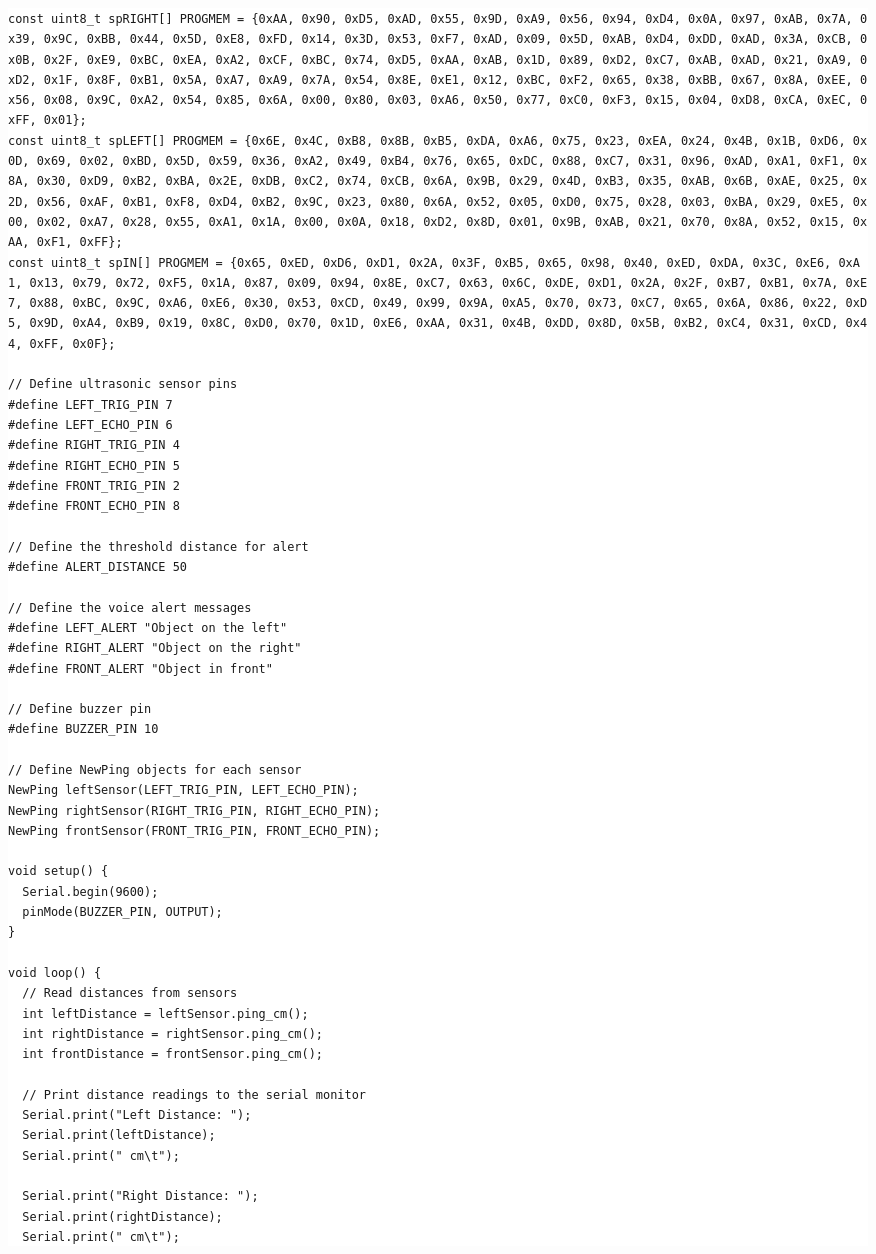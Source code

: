 ```
const uint8_t spRIGHT[] PROGMEM = {0xAA, 0x90, 0xD5, 0xAD, 0x55, 0x9D, 0xA9, 0x56, 0x94, 0xD4, 0x0A, 0x97, 0xAB, 0x7A, 0x39, 0x9C, 0xBB, 0x44, 0x5D, 0xE8, 0xFD, 0x14, 0x3D, 0x53, 0xF7, 0xAD, 0x09, 0x5D, 0xAB, 0xD4, 0xDD, 0xAD, 0x3A, 0xCB, 0x0B, 0x2F, 0xE9, 0xBC, 0xEA, 0xA2, 0xCF, 0xBC, 0x74, 0xD5, 0xAA, 0xAB, 0x1D, 0x89, 0xD2, 0xC7, 0xAB, 0xAD, 0x21, 0xA9, 0xD2, 0x1F, 0x8F, 0xB1, 0x5A, 0xA7, 0xA9, 0x7A, 0x54, 0x8E, 0xE1, 0x12, 0xBC, 0xF2, 0x65, 0x38, 0xBB, 0x67, 0x8A, 0xEE, 0x56, 0x08, 0x9C, 0xA2, 0x54, 0x85, 0x6A, 0x00, 0x80, 0x03, 0xA6, 0x50, 0x77, 0xC0, 0xF3, 0x15, 0x04, 0xD8, 0xCA, 0xEC, 0xFF, 0x01};
const uint8_t spLEFT[] PROGMEM = {0x6E, 0x4C, 0xB8, 0x8B, 0xB5, 0xDA, 0xA6, 0x75, 0x23, 0xEA, 0x24, 0x4B, 0x1B, 0xD6, 0x0D, 0x69, 0x02, 0xBD, 0x5D, 0x59, 0x36, 0xA2, 0x49, 0xB4, 0x76, 0x65, 0xDC, 0x88, 0xC7, 0x31, 0x96, 0xAD, 0xA1, 0xF1, 0x8A, 0x30, 0xD9, 0xB2, 0xBA, 0x2E, 0xDB, 0xC2, 0x74, 0xCB, 0x6A, 0x9B, 0x29, 0x4D, 0xB3, 0x35, 0xAB, 0x6B, 0xAE, 0x25, 0x2D, 0x56, 0xAF, 0xB1, 0xF8, 0xD4, 0xB2, 0x9C, 0x23, 0x80, 0x6A, 0x52, 0x05, 0xD0, 0x75, 0x28, 0x03, 0xBA, 0x29, 0xE5, 0x00, 0x02, 0xA7, 0x28, 0x55, 0xA1, 0x1A, 0x00, 0x0A, 0x18, 0xD2, 0x8D, 0x01, 0x9B, 0xAB, 0x21, 0x70, 0x8A, 0x52, 0x15, 0xAA, 0xF1, 0xFF};
const uint8_t spIN[] PROGMEM = {0x65, 0xED, 0xD6, 0xD1, 0x2A, 0x3F, 0xB5, 0x65, 0x98, 0x40, 0xED, 0xDA, 0x3C, 0xE6, 0xA1, 0x13, 0x79, 0x72, 0xF5, 0x1A, 0x87, 0x09, 0x94, 0x8E, 0xC7, 0x63, 0x6C, 0xDE, 0xD1, 0x2A, 0x2F, 0xB7, 0xB1, 0x7A, 0xE7, 0x88, 0xBC, 0x9C, 0xA6, 0xE6, 0x30, 0x53, 0xCD, 0x49, 0x99, 0x9A, 0xA5, 0x70, 0x73, 0xC7, 0x65, 0x6A, 0x86, 0x22, 0xD5, 0x9D, 0xA4, 0xB9, 0x19, 0x8C, 0xD0, 0x70, 0x1D, 0xE6, 0xAA, 0x31, 0x4B, 0xDD, 0x8D, 0x5B, 0xB2, 0xC4, 0x31, 0xCD, 0x44, 0xFF, 0x0F};

// Define ultrasonic sensor pins
#define LEFT_TRIG_PIN 7
#define LEFT_ECHO_PIN 6
#define RIGHT_TRIG_PIN 4
#define RIGHT_ECHO_PIN 5
#define FRONT_TRIG_PIN 2
#define FRONT_ECHO_PIN 8

// Define the threshold distance for alert
#define ALERT_DISTANCE 50

// Define the voice alert messages
#define LEFT_ALERT "Object on the left"
#define RIGHT_ALERT "Object on the right"
#define FRONT_ALERT "Object in front"

// Define buzzer pin
#define BUZZER_PIN 10

// Define NewPing objects for each sensor
NewPing leftSensor(LEFT_TRIG_PIN, LEFT_ECHO_PIN);
NewPing rightSensor(RIGHT_TRIG_PIN, RIGHT_ECHO_PIN);
NewPing frontSensor(FRONT_TRIG_PIN, FRONT_ECHO_PIN);

void setup() {
  Serial.begin(9600);
  pinMode(BUZZER_PIN, OUTPUT);
}

void loop() {
  // Read distances from sensors
  int leftDistance = leftSensor.ping_cm();
  int rightDistance = rightSensor.ping_cm();
  int frontDistance = frontSensor.ping_cm();

  // Print distance readings to the serial monitor
  Serial.print("Left Distance: ");
  Serial.print(leftDistance);
  Serial.print(" cm\t");

  Serial.print("Right Distance: ");
  Serial.print(rightDistance);
  Serial.print(" cm\t");
```
